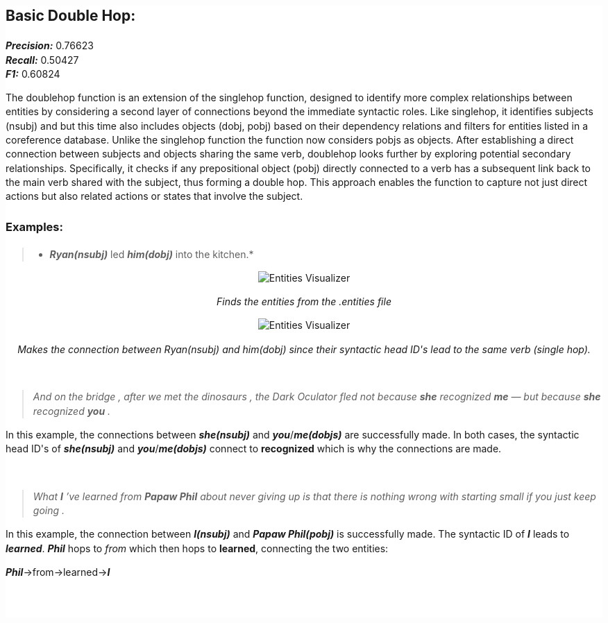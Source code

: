 
## Basic Double Hop:
***Precision:*** 0.76623 <br>    ***Recall:*** 0.50427	 <br>   ***F1:*** 0.60824

The doublehop function is an extension of the singlehop function, designed to identify more complex relationships between entities by considering a second layer of connections beyond the immediate syntactic roles. Like singlehop, it identifies subjects (nsubj) and but this time also includes objects (dobj, pobj) based on their dependency relations and filters for entities listed in a coreference database. Unlike the singlehop function the function now considers pobjs as objects. After establishing a direct connection between subjects and objects sharing the same verb, doublehop looks further by exploring potential secondary relationships. Specifically, it checks if any prepositional object (pobj) directly connected to a verb has a subsequent link back to the main verb shared with the subject, thus forming a double hop. This approach enables the function to capture not just direct actions but also related actions or states that involve the subject. 

### Examples:


> * ***Ryan(nsubj)*** led ***him(dobj)*** into the kitchen.*

<div align="center">
   <img width="304" alt="Entities Visualizer" src="https://github.com/samlierl1/Interaction-Networks/assets/74319676/fe0a0be8-b506-4bd7-a3ad-8a164ac7c7db" >
    <br>
    <p><i>Finds the entities from the .entities file</i></p>
</div>

<div align="center">
   <img width="304" alt="Entities Visualizer" src="https://github.com/samlierl1/Interaction-Networks/assets/74319676/bf24fac0-ea7c-4f14-8efd-ccf3bbe263f1" >
    <br>
    <p><i>Makes the connection between Ryan(nsubj) and him(dobj) since their syntactic head ID's lead to the same verb (single hop). </i></p>
</div>


<br>


>*And on the bridge , after we met the dinosaurs , the Dark Oculator fled not because **she** recognized **me** — but because **she** recognized **you** .*

In this example, the connections between ***she(nsubj)*** and ***you***/***me(dobjs)*** are successfully made. In both cases, the syntactic head ID's of ***she(nsubj)*** and  ***you***/***me(dobjs)*** connect to **recognized** which is why the connections are made. 

<br>

>*What **I** ’ve learned from **Papaw Phil** about never giving up is that there is nothing wrong with starting small if you just keep going .*

In this example, the connection between ***I(nsubj)*** and ***Papaw Phil(pobj)*** is successfully made. The syntactic ID of ***I*** leads to ***learned***.
***Phil*** hops to *from* which then hops to **learned**, connecting the two entities:

***Phil***->from->learned->***I***

<br>
<br>
